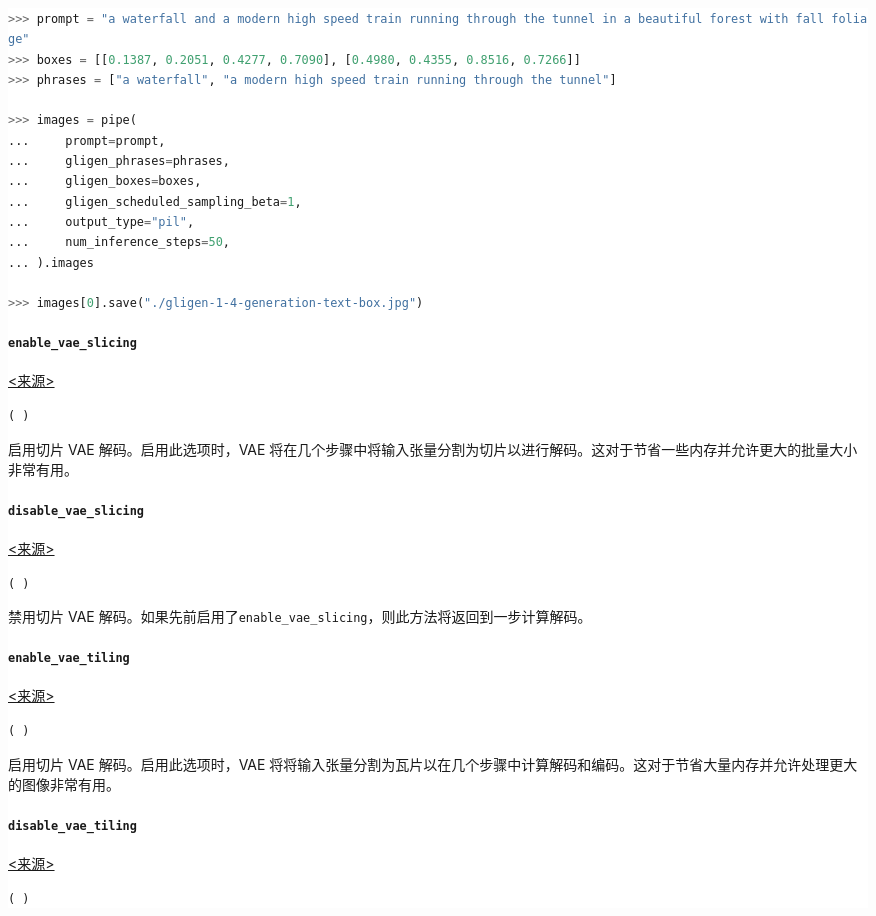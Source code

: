 ```py
>>> prompt = "a waterfall and a modern high speed train running through the tunnel in a beautiful forest with fall foliage"
>>> boxes = [[0.1387, 0.2051, 0.4277, 0.7090], [0.4980, 0.4355, 0.8516, 0.7266]]
>>> phrases = ["a waterfall", "a modern high speed train running through the tunnel"]

>>> images = pipe(
...     prompt=prompt,
...     gligen_phrases=phrases,
...     gligen_boxes=boxes,
...     gligen_scheduled_sampling_beta=1,
...     output_type="pil",
...     num_inference_steps=50,
... ).images

>>> images[0].save("./gligen-1-4-generation-text-box.jpg")
```

#### `enable_vae_slicing`

[<来源>](https://github.com/huggingface/diffusers/blob/v0.26.3/src/diffusers/pipelines/stable_diffusion_gligen/pipeline_stable_diffusion_gligen.py#L175)

```py
( )
```

启用切片 VAE 解码。启用此选项时，VAE 将在几个步骤中将输入张量分割为切片以进行解码。这对于节省一些内存并允许更大的批量大小非常有用。

#### `disable_vae_slicing`

[<来源>](https://github.com/huggingface/diffusers/blob/v0.26.3/src/diffusers/pipelines/stable_diffusion_gligen/pipeline_stable_diffusion_gligen.py#L182)

```py
( )
```

禁用切片 VAE 解码。如果先前启用了`enable_vae_slicing`，则此方法将返回到一步计算解码。

#### `enable_vae_tiling`

[<来源>](https://github.com/huggingface/diffusers/blob/v0.26.3/src/diffusers/pipelines/stable_diffusion_gligen/pipeline_stable_diffusion_gligen.py#L189)

```py
( )
```

启用切片 VAE 解码。启用此选项时，VAE 将将输入张量分割为瓦片以在几个步骤中计算解码和编码。这对于节省大量内存并允许处理更大的图像非常有用。

#### `disable_vae_tiling`

[<来源>](https://github.com/huggingface/diffusers/blob/v0.26.3/src/diffusers/pipelines/stable_diffusion_gligen/pipeline_stable_diffusion_gligen.py#L197)

```py
( )
```
